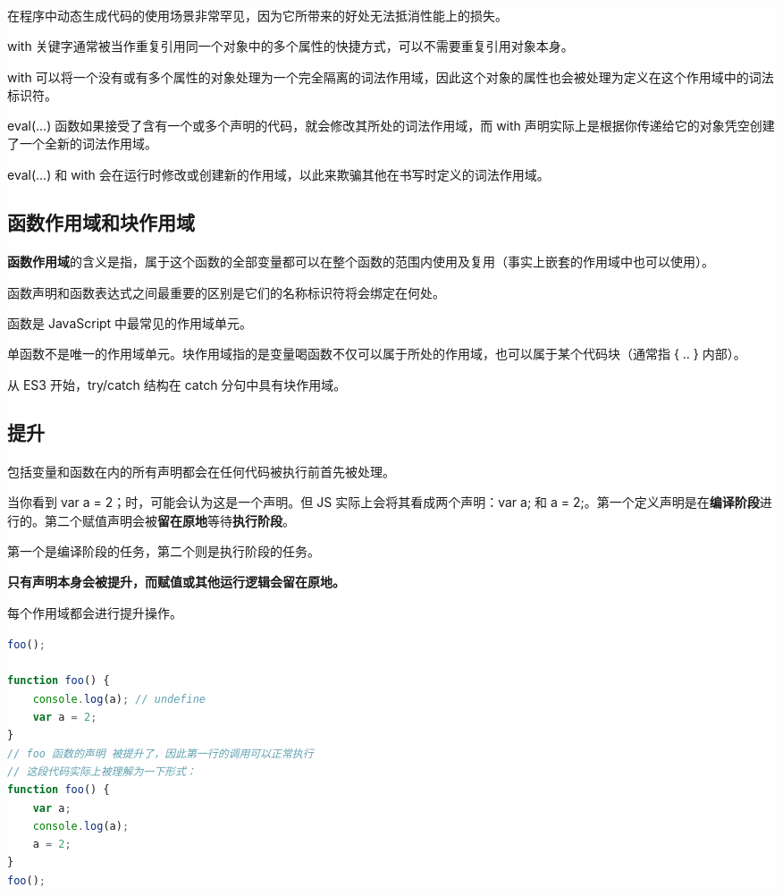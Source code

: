 在程序中动态生成代码的使用场景非常罕见，因为它所带来的好处无法抵消性能上的损失。



with 关键字通常被当作重复引用同一个对象中的多个属性的快捷方式，可以不需要重复引用对象本身。

with 可以将一个没有或有多个属性的对象处理为一个完全隔离的词法作用域，因此这个对象的属性也会被处理为定义在这个作用域中的词法标识符。



eval(...) 函数如果接受了含有一个或多个声明的代码，就会修改其所处的词法作用域，而 with 声明实际上是根据你传递给它的对象凭空创建了一个全新的词法作用域。



eval(...) 和 with 会在运行时修改或创建新的作用域，以此来欺骗其他在书写时定义的词法作用域。



## 函数作用域和块作用域

**函数作用域**的含义是指，属于这个函数的全部变量都可以在整个函数的范围内使用及复用（事实上嵌套的作用域中也可以使用）。



函数声明和函数表达式之间最重要的区别是它们的名称标识符将会绑定在何处。

函数是 JavaScript 中最常见的作用域单元。

单函数不是唯一的作用域单元。块作用域指的是变量喝函数不仅可以属于所处的作用域，也可以属于某个代码块（通常指 { .. } 内部）。

从 ES3 开始，try/catch 结构在 catch 分句中具有块作用域。



## 提升

包括变量和函数在内的所有声明都会在任何代码被执行前首先被处理。



当你看到 var a = 2；时，可能会认为这是一个声明。但 JS 实际上会将其看成两个声明：var a; 和 a = 2;。第一个定义声明是在**编译阶段**进行的。第二个赋值声明会被**留在原地**等待**执行阶段**。

第一个是编译阶段的任务，第二个则是执行阶段的任务。



**只有声明本身会被提升，而赋值或其他运行逻辑会留在原地。**

每个作用域都会进行提升操作。

```js
foo();

function foo() {
	console.log(a); // undefine
	var a = 2;
}
// foo 函数的声明 被提升了，因此第一行的调用可以正常执行
// 这段代码实际上被理解为一下形式：
function foo() {
	var a;
    console.log(a);
    a = 2;
}
foo();
```
